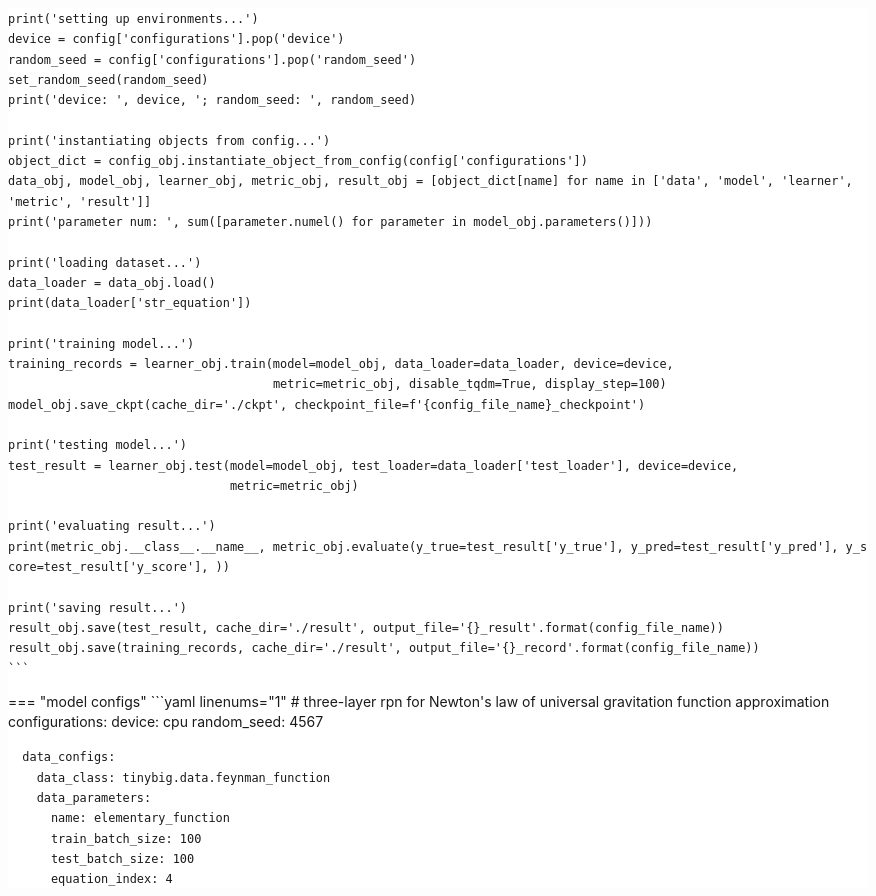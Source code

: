     print('setting up environments...')
    device = config['configurations'].pop('device')
    random_seed = config['configurations'].pop('random_seed')
    set_random_seed(random_seed)
    print('device: ', device, '; random_seed: ', random_seed)
    
    print('instantiating objects from config...')
    object_dict = config_obj.instantiate_object_from_config(config['configurations'])
    data_obj, model_obj, learner_obj, metric_obj, result_obj = [object_dict[name] for name in ['data', 'model', 'learner', 'metric', 'result']]
    print('parameter num: ', sum([parameter.numel() for parameter in model_obj.parameters()]))
    
    print('loading dataset...')
    data_loader = data_obj.load()
    print(data_loader['str_equation'])
    
    print('training model...')
    training_records = learner_obj.train(model=model_obj, data_loader=data_loader, device=device,
                                         metric=metric_obj, disable_tqdm=True, display_step=100)
    model_obj.save_ckpt(cache_dir='./ckpt', checkpoint_file=f'{config_file_name}_checkpoint')
    
    print('testing model...')
    test_result = learner_obj.test(model=model_obj, test_loader=data_loader['test_loader'], device=device,
                                   metric=metric_obj)
    
    print('evaluating result...')
    print(metric_obj.__class__.__name__, metric_obj.evaluate(y_true=test_result['y_true'], y_pred=test_result['y_pred'], y_score=test_result['y_score'], ))
    
    print('saving result...')
    result_obj.save(test_result, cache_dir='./result', output_file='{}_result'.format(config_file_name))
    result_obj.save(training_records, cache_dir='./result', output_file='{}_record'.format(config_file_name))
    ```

=== "model configs"
    ```yaml linenums="1"
    # three-layer rpn for Newton's law of universal gravitation function approximation
    configurations:
      device: cpu
      random_seed: 4567
    
      data_configs:
        data_class: tinybig.data.feynman_function
        data_parameters:
          name: elementary_function
          train_batch_size: 100
          test_batch_size: 100
          equation_index: 4
    